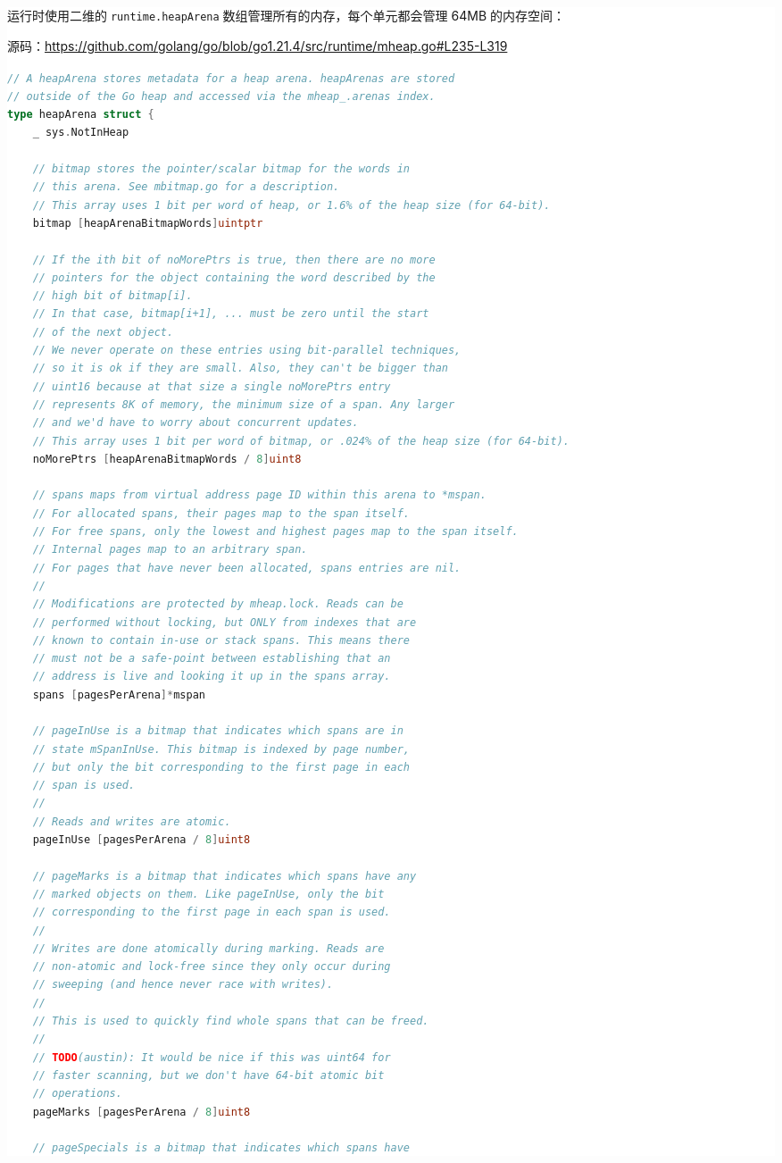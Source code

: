 运行时使用二维的 `runtime.heapArena` 数组管理所有的内存，每个单元都会管理 64MB 的内存空间：

源码：<https://github.com/golang/go/blob/go1.21.4/src/runtime/mheap.go#L235-L319>

```go
// A heapArena stores metadata for a heap arena. heapArenas are stored
// outside of the Go heap and accessed via the mheap_.arenas index.
type heapArena struct {
	_ sys.NotInHeap

	// bitmap stores the pointer/scalar bitmap for the words in
	// this arena. See mbitmap.go for a description.
	// This array uses 1 bit per word of heap, or 1.6% of the heap size (for 64-bit).
	bitmap [heapArenaBitmapWords]uintptr

	// If the ith bit of noMorePtrs is true, then there are no more
	// pointers for the object containing the word described by the
	// high bit of bitmap[i].
	// In that case, bitmap[i+1], ... must be zero until the start
	// of the next object.
	// We never operate on these entries using bit-parallel techniques,
	// so it is ok if they are small. Also, they can't be bigger than
	// uint16 because at that size a single noMorePtrs entry
	// represents 8K of memory, the minimum size of a span. Any larger
	// and we'd have to worry about concurrent updates.
	// This array uses 1 bit per word of bitmap, or .024% of the heap size (for 64-bit).
	noMorePtrs [heapArenaBitmapWords / 8]uint8

	// spans maps from virtual address page ID within this arena to *mspan.
	// For allocated spans, their pages map to the span itself.
	// For free spans, only the lowest and highest pages map to the span itself.
	// Internal pages map to an arbitrary span.
	// For pages that have never been allocated, spans entries are nil.
	//
	// Modifications are protected by mheap.lock. Reads can be
	// performed without locking, but ONLY from indexes that are
	// known to contain in-use or stack spans. This means there
	// must not be a safe-point between establishing that an
	// address is live and looking it up in the spans array.
	spans [pagesPerArena]*mspan

	// pageInUse is a bitmap that indicates which spans are in
	// state mSpanInUse. This bitmap is indexed by page number,
	// but only the bit corresponding to the first page in each
	// span is used.
	//
	// Reads and writes are atomic.
	pageInUse [pagesPerArena / 8]uint8

	// pageMarks is a bitmap that indicates which spans have any
	// marked objects on them. Like pageInUse, only the bit
	// corresponding to the first page in each span is used.
	//
	// Writes are done atomically during marking. Reads are
	// non-atomic and lock-free since they only occur during
	// sweeping (and hence never race with writes).
	//
	// This is used to quickly find whole spans that can be freed.
	//
	// TODO(austin): It would be nice if this was uint64 for
	// faster scanning, but we don't have 64-bit atomic bit
	// operations.
	pageMarks [pagesPerArena / 8]uint8

	// pageSpecials is a bitmap that indicates which spans have
```